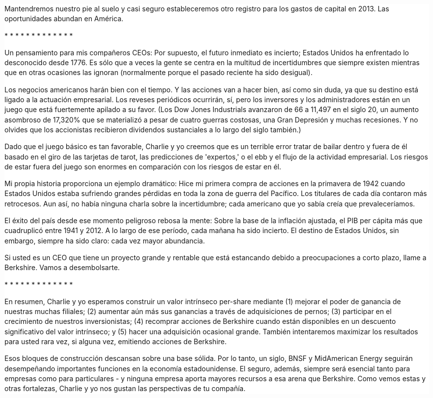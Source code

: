 
Mantendremos nuestro pie al suelo y casi seguro estableceremos otro registro para los gastos de capital en 2013. Las oportunidades abundan en América.


\* \* \* \* \* \* \* \* \* \* \* \* \*


Un pensamiento para mis compañeros CEOs: Por supuesto, el futuro inmediato es incierto; Estados Unidos ha enfrentado lo desconocido desde 1776. Es sólo que a veces la gente se centra en la multitud de incertidumbres que siempre existen mientras que en otras ocasiones las ignoran (normalmente porque el pasado reciente ha sido desigual).



Los negocios americanos harán bien con el tiempo. Y las acciones van a hacer bien, así como sin duda, ya que su destino está ligado a la actuación empresarial. Los reveses periódicos ocurrirán, sí, pero los inversores y los administradores están en un juego que está fuertemente apilado a su favor. (Los Dow Jones Industrials avanzaron de 66 a 11,497 en el siglo 20, un aumento asombroso de 17,320% que se materializó a pesar de cuatro guerras costosas, una Gran Depresión y muchas recesiones. Y no olvides que los accionistas recibieron dividendos sustanciales a lo largo del siglo también.)


Dado que el juego básico es tan favorable, Charlie y yo creemos que es un terrible error tratar de bailar dentro y fuera de él basado en el giro de las tarjetas de tarot, las predicciones de 'expertos,' o el ebb y el flujo de la actividad empresarial. Los riesgos de estar fuera del juego son enormes en comparación con los riesgos de estar en él.


Mi propia historia proporciona un ejemplo dramático: Hice mi primera compra de acciones en la primavera de 1942 cuando Estados Unidos estaba sufriendo grandes pérdidas en toda la zona de guerra del Pacífico. Los titulares de cada día contaron más retrocesos. Aun así, no había ninguna charla sobre la incertidumbre; cada americano que yo sabía creía que prevaleceríamos.


El éxito del país desde ese momento peligroso rebosa la mente: Sobre la base de la inflación ajustada, el PIB per cápita más que cuadruplicó entre 1941 y 2012. A lo largo de ese período, cada mañana ha sido incierto. El destino de Estados Unidos, sin embargo, siempre ha sido claro: cada vez mayor abundancia.


Si usted es un CEO que tiene un proyecto grande y rentable que está estancando debido a preocupaciones a corto plazo, llame a Berkshire. Vamos a desembolsarte.


\* \* \* \* \* \* \* \* \* \* \* \* \*


En resumen, Charlie y yo esperamos construir un valor intrínseco per-share mediante (1) mejorar el poder de ganancia de nuestras muchas filiales; (2) aumentar aún más sus ganancias a través de adquisiciones de pernos; (3) participar en el crecimiento de nuestros inversionistas; (4) recomprar acciones de Berkshire cuando están disponibles en un descuento significativo del valor intrínseco; y (5) hacer una adquisición ocasional grande. También intentaremos maximizar los resultados para usted rara vez, si alguna vez, emitiendo acciones de Berkshire.


Esos bloques de construcción descansan sobre una base sólida. Por lo tanto, un siglo, BNSF y MidAmerican Energy seguirán desempeñando importantes funciones en la economía estadounidense. El seguro, además, siempre será esencial tanto para empresas como para particulares - y ninguna empresa aporta mayores recursos a esa arena que Berkshire. Como vemos estas y otras fortalezas, Charlie y yo nos gustan las perspectivas de tu compañía.
